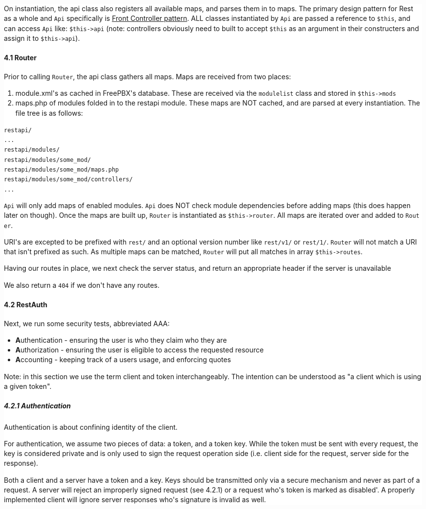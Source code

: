 On instantiation, the api class also registers all available maps, and parses them in to maps. The primary design pattern for Rest as a whole and `Api` specifically is [Front Controller pattern](http://en.wikipedia.org/wiki/Front_Controller_pattern). ALL classes instantiated by `Api` are passed a reference to `$this`, and can access `Api` like: `$this->api` (note: controllers obviously need to built to accept `$this` as an argument in their constructers and assign it to `$this->api`).
 
#### 4.1 Router
Prior to calling `Router`, the api class gathers all maps. Maps are received from two places:

1. module.xml's as cached in FreePBX's database. These are received via the `modulelist` class and stored in `$this->mods`
2. maps.php of modules folded in to the restapi module. These maps are NOT cached, and are parsed at every instantiation. The file tree is as follows:

```
restapi/
...
restapi/modules/
restapi/modules/some_mod/
restapi/modules/some_mod/maps.php
restapi/modules/some_mod/controllers/
...
```
`Api` will only add maps of enabled modules. `Api` does NOT check module dependencies before adding maps (this does happen later on though). Once the maps are built up, `Router` is instantiated as `$this->router`. All maps are iterated over and added to `Router`.

URI's are excepted to be prefixed with `rest/` and an optional version number like `rest/v1/` or `rest/1/`. `Router` will not match a URI that isn't prefixed as such. As multiple maps can be matched, `Router` will put all matches in array `$this->routes`.

Having our routes in place, we next check the server status, and return an appropriate header if the server is unavailable

We also return a `404` if we don't have any routes.

#### 4.2 RestAuth
Next, we run some security tests, abbreviated AAA:

* **A**uthentication - ensuring the user is who they claim who they are
* **A**uthorization - ensuring the user is eligible to access the requested resource
* **A**ccounting - keeping track of a users usage, and enforcing quotes

Note: in this section we use the term client and token interchangeably. The intention can be understood as "a client which is using a given token".

##### 4.2.1 Authentication
Authentication is about confining identity of the client.

For authentication, we assume two pieces of data: a token, and a token key. While the token must be sent with every request, the key is considered private and is only used to sign the request operation side (i.e. client side for the request, server side for the response).

Both a client and a server have a token and a key. Keys should be transmitted only via a secure mechanism and never as part of a request. A server will reject an improperly signed request (see 4.2.1) or a request who's token is marked as disabled'. A properly implemented client will ignore server responses who's signature is invalid as well.
